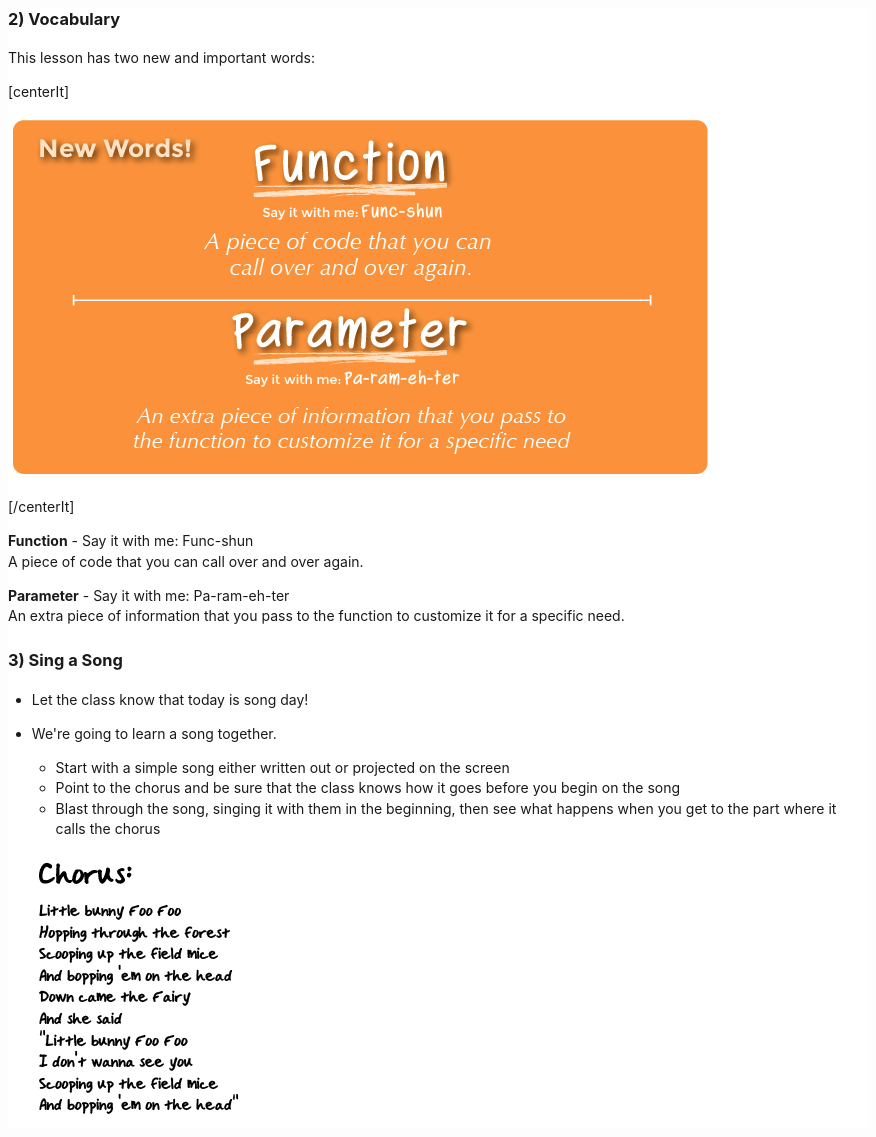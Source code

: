 ### <a name="Vocab"></a> 2) Vocabulary
This lesson has two new and important words:<br/>

[centerIt]

![](vocab.png)

[/centerIt]

**Function** - Say it with me: Func-shun <br/>
A piece of code that you can call over and over again.

**Parameter** - Say it with me: Pa-ram-eh-ter <br/>
An extra piece of information that you pass to the function to customize it for a specific need.

### <a name="GetStarted"></a> 3) Sing a Song
- Let the class know that today is song day!
- We're going to learn a song together. 
   - Start with a simple song either written out or projected on the screen
   - Point to the chorus and be sure that the class knows how it goes before you begin on the song
   - Blast through the song, singing it with them in the beginning, then see what happens when you get to the part where it calls the chorus
   
   ![](chorus.png)
   